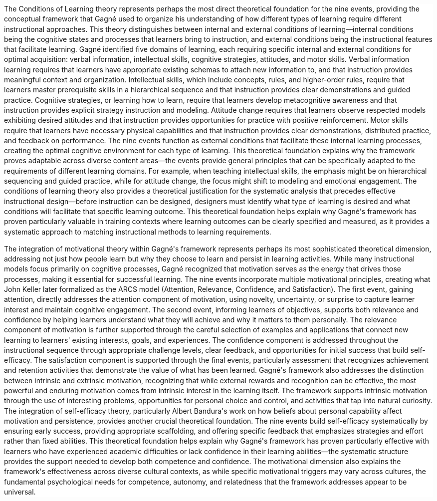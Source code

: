 The Conditions of Learning theory represents perhaps the most direct theoretical foundation for the nine events, providing the conceptual framework that Gagné used to organize his understanding of how different types of learning require different instructional approaches. This theory distinguishes between internal and external conditions of learning—internal conditions being the cognitive states and processes that learners bring to instruction, and external conditions being the instructional features that facilitate learning. Gagné identified five domains of learning, each requiring specific internal and external conditions for optimal acquisition: verbal information, intellectual skills, cognitive strategies, attitudes, and motor skills. Verbal information learning requires that learners have appropriate existing schemas to attach new information to, and that instruction provides meaningful context and organization. Intellectual skills, which include concepts, rules, and higher-order rules, require that learners master prerequisite skills in a hierarchical sequence and that instruction provides clear demonstrations and guided practice. Cognitive strategies, or learning how to learn, require that learners develop metacognitive awareness and that instruction provides explicit strategy instruction and modeling. Attitude change requires that learners observe respected models exhibiting desired attitudes and that instruction provides opportunities for practice with positive reinforcement. Motor skills require that learners have necessary physical capabilities and that instruction provides clear demonstrations, distributed practice, and feedback on performance. The nine events function as external conditions that facilitate these internal learning processes, creating the optimal cognitive environment for each type of learning. This theoretical foundation explains why the framework proves adaptable across diverse content areas—the events provide general principles that can be specifically adapted to the requirements of different learning domains. For example, when teaching intellectual skills, the emphasis might be on hierarchical sequencing and guided practice, while for attitude change, the focus might shift to modeling and emotional engagement. The conditions of learning theory also provides a theoretical justification for the systematic analysis that precedes effective instructional design—before instruction can be designed, designers must identify what type of learning is desired and what conditions will facilitate that specific learning outcome. This theoretical foundation helps explain why Gagné's framework has proven particularly valuable in training contexts where learning outcomes can be clearly specified and measured, as it provides a systematic approach to matching instructional methods to learning requirements.

The integration of motivational theory within Gagné's framework represents perhaps its most sophisticated theoretical dimension, addressing not just how people learn but why they choose to learn and persist in learning activities. While many instructional models focus primarily on cognitive processes, Gagné recognized that motivation serves as the energy that drives those processes, making it essential for successful learning. The nine events incorporate multiple motivational principles, creating what John Keller later formalized as the ARCS model (Attention, Relevance, Confidence, and Satisfaction). The first event, gaining attention, directly addresses the attention component of motivation, using novelty, uncertainty, or surprise to capture learner interest and maintain cognitive engagement. The second event, informing learners of objectives, supports both relevance and confidence by helping learners understand what they will achieve and why it matters to them personally. The relevance component of motivation is further supported through the careful selection of examples and applications that connect new learning to learners' existing interests, goals, and experiences. The confidence component is addressed throughout the instructional sequence through appropriate challenge levels, clear feedback, and opportunities for initial success that build self-efficacy. The satisfaction component is supported through the final events, particularly assessment that recognizes achievement and retention activities that demonstrate the value of what has been learned. Gagné's framework also addresses the distinction between intrinsic and extrinsic motivation, recognizing that while external rewards and recognition can be effective, the most powerful and enduring motivation comes from intrinsic interest in the learning itself. The framework supports intrinsic motivation through the use of interesting problems, opportunities for personal choice and control, and activities that tap into natural curiosity. The integration of self-efficacy theory, particularly Albert Bandura's work on how beliefs about personal capability affect motivation and persistence, provides another crucial theoretical foundation. The nine events build self-efficacy systematically by ensuring early success, providing appropriate scaffolding, and offering specific feedback that emphasizes strategies and effort rather than fixed abilities. This theoretical foundation helps explain why Gagné's framework has proven particularly effective with learners who have experienced academic difficulties or lack confidence in their learning abilities—the systematic structure provides the support needed to develop both competence and confidence. The motivational dimension also explains the framework's effectiveness across diverse cultural contexts, as while specific motivational triggers may vary across cultures, the fundamental psychological needs for competence, autonomy, and relatedness that the framework addresses appear to be universal.
